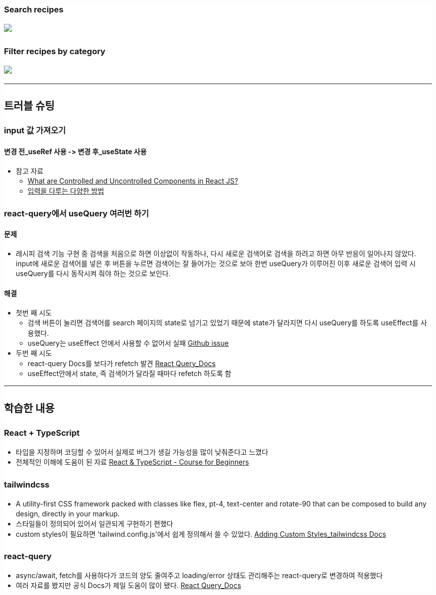 
### Search recipes
<img src="https://user-images.githubusercontent.com/69047256/177498987-1c5344b3-ad4d-4b98-878c-87396c1c077c.gif" width="75%"/>

### Filter recipes by category
<img src="./docs/filter_research.gif" width="75%"/>

---

## 트러블 슈팅
### input 값 가져오기
#### 변경 전_useRef 사용 -> 변경 후_useState 사용
- 참고 자료
  - [What are Controlled and Uncontrolled Components in React JS?](https://medium.com/fasal-engineering/controlled-and-uncontrolled-components-in-react-js-c3111ee0a864)
  - [입력을 다루는 다양한 방법](https://so-so.dev/react/form-handling/)

### react-query에서 useQuery 여러번 하기
#### 문제
- 레시피 검색 기능 구현 중 검색을 처음으로 하면 이상없이 작동하나, 다시 새로운 검색어로 검색을 하려고 하면 아무 반응이 일어나지 않았다. input에 새로운 검색어를 넣은 후 버튼을 누르면 검색어는 잘 들어가는 것으로 보아 한번 useQuery가 이루어진 이후 새로운 검색어 입력 시 useQuery를 다시 동작시켜 줘야 하는 것으로 보인다.
#### 해결
- 첫번 째 시도
  - 검색 버튼이 눌리면 검색어를 search 페이지의 state로 넘기고 있었기 때문에 state가 달라지면 다시 useQuery를 하도록 useEffect를 사용했다.
  - useQuery는 useEffect 안에서 사용할 수 없어서 실패 [Github issue](https://github.com/trojanowski/react-apollo-hooks/issues/158#issuecomment-491028712)
- 두번 째 시도
  - react-query Docs를 보다가 refetch 발견 [React Query_Docs](https://react-query.tanstack.com/reference/useQuery)
  - useEffect안에서 state, 즉 검색어가 달라질 때마다 refetch 하도록 함

---

## 학습한 내용

### React + TypeScript
- 타입을 지정하며 코딩할 수 있어서 실제로 버그가 생길 가능성을 많이 낮춰준다고 느꼈다
- 전체적인 이해에 도움이 된 자료 [React & TypeScript - Course for Beginners](https://www.youtube.com/watch?v=FJDVKeh7RJI&t=1215s)
### tailwindcss
- A utility-first CSS framework packed with classes like flex, pt-4, text-center and rotate-90 that can be composed to build any design, directly in your markup.
- 스타일들이 정의되어 있어서 일관되게 구현하기 편했다
- custom styles이 필요하면 'tailwind.config.js'에서 쉽게 정의해서 쓸 수 있었다. [Adding Custom Styles_tailwindcss Docs](https://tailwindcss.com/docs/adding-custom-styles)
### react-query
- async/await, fetch를 사용하다가 코드의 양도 줄여주고 loading/error 상태도 관리해주는 react-query로 변경하여 적용했다
- 여러 자료를 봤지만 공식 Docs가 제일 도움이 많이 됐다. [React Query_Docs](https://react-query.tanstack.com/overview)
